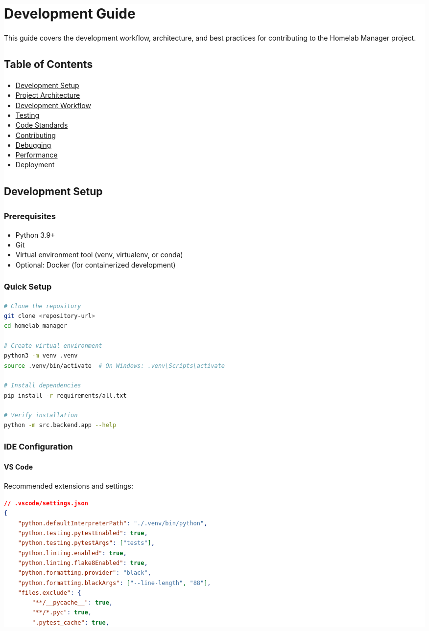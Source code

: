 # Development Guide

This guide covers the development workflow, architecture, and best practices for contributing to the Homelab Manager project.

## Table of Contents

- [Development Setup](#development-setup)
- [Project Architecture](#project-architecture)
- [Development Workflow](#development-workflow)
- [Testing](#testing)
- [Code Standards](#code-standards)
- [Contributing](#contributing)
- [Debugging](#debugging)
- [Performance](#performance)
- [Deployment](#deployment)

## Development Setup

### Prerequisites

- Python 3.9+ 
- Git
- Virtual environment tool (venv, virtualenv, or conda)
- Optional: Docker (for containerized development)

### Quick Setup

```bash
# Clone the repository
git clone <repository-url>
cd homelab_manager

# Create virtual environment
python3 -m venv .venv
source .venv/bin/activate  # On Windows: .venv\Scripts\activate

# Install dependencies
pip install -r requirements/all.txt

# Verify installation
python -m src.backend.app --help
```

### IDE Configuration

#### VS Code
Recommended extensions and settings:

```json
// .vscode/settings.json
{
    "python.defaultInterpreterPath": "./.venv/bin/python",
    "python.testing.pytestEnabled": true,
    "python.testing.pytestArgs": ["tests"],
    "python.linting.enabled": true,
    "python.linting.flake8Enabled": true,
    "python.formatting.provider": "black",
    "python.formatting.blackArgs": ["--line-length", "88"],
    "files.exclude": {
        "**/__pycache__": true,
        "**/*.pyc": true,
        ".pytest_cache": true,
```